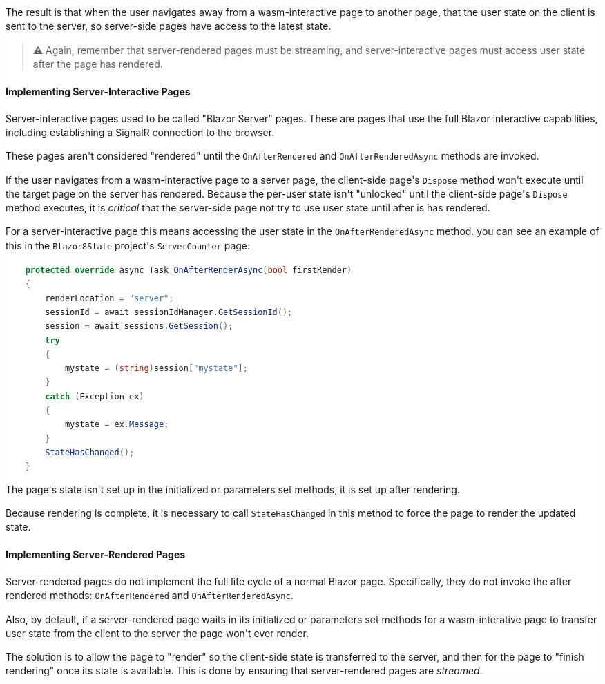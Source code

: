 The result is that when the user navigates away from a wasm-interactive page to another page, that the user state on the client is sent to the server, so server-side pages have access to the latest state.

> ⚠️ Again, remember that server-rendered pages must be streaming, and server-interactive pages must access user state after the page has rendered.

#### Implementing Server-Interactive Pages

Server-interactive pages used to be called "Blazor Server" pages. These are pages that use the full Blazor interactive capabilities, including establishing a SignalR connection to the browser.

These pages aren't considered "rendered" until the `OnAfterRendered` and `OnAfterRenderedAsync` methods are invoked.

If the user navigates from a wasm-interactive page to a server page, the client-side page's `Dispose` method won't execute until the target page on the server has rendered. Because the per-user state isn't "unlocked" until the client-side page's `Dispose` method executes, it is _critical_ that the server-side page not try to use user state until after is has rendered.

For a server-interactive page this means accessing the user state in the `OnAfterRenderedAsync` method. you can see an example of this in the `Blazor8State` project's `ServerCounter` page:

```c#
    protected override async Task OnAfterRenderAsync(bool firstRender)
    {
        renderLocation = "server";
        sessionId = await sessionIdManager.GetSessionId();
        session = await sessions.GetSession();
        try
        {
            mystate = (string)session["mystate"];
        }
        catch (Exception ex)
        {
            mystate = ex.Message;
        }
        StateHasChanged();
    }
```

The page's state isn't set up in the initialized or parameters set methods, it is set up after rendering.

Because rendering is complete, it is necessary to call `StateHasChanged` in this method to force the page to render the updated state.

#### Implementing Server-Rendered Pages

Server-rendered pages do not implement the full life cycle of a normal Blazor page. Specifically, they do not invoke the after rendered methods: `OnAfterRendered` and `OnAfterRenderedAsync`.

Also, by default, if a server-rendered page waits in its initialized or parameters set methods for a wasm-interative page to transfer user state from the client to the server the page won't ever render.

The solution is to allow the page to "render" so the client-side state is transferred to the server, and then for the page to "finish rendering" once its state is available. This is done by ensuring that server-rendered pages are _streamed_.
